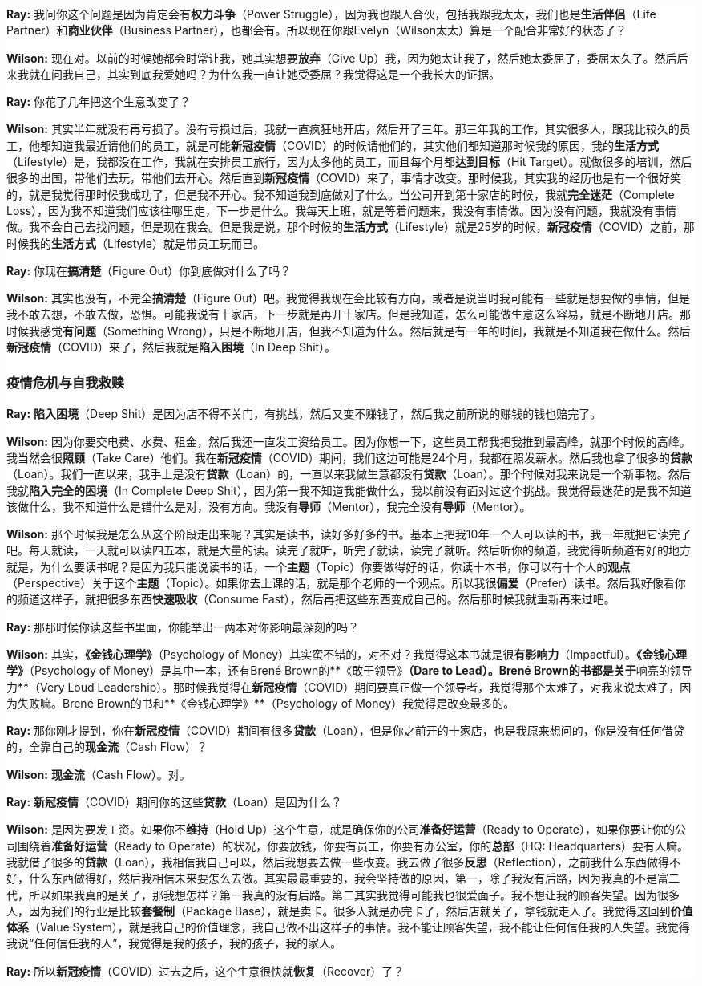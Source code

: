 **Ray:** 我问你这个问题是因为肯定会有**权力斗争**（Power Struggle），因为我也跟人合伙，包括我跟我太太，我们也是**生活伴侣**（Life Partner）和**商业伙伴**（Business Partner），也都会有。所以现在你跟Evelyn（Wilson太太）算是一个配合非常好的状态了？

**Wilson:** 现在对。以前的时候她都会时常让我，她其实想要**放弃**（Give Up）我，因为她太让我了，然后她太委屈了，委屈太久了。然后后来我就在问我自己，其实到底我爱她吗？为什么我一直让她受委屈？我觉得这是一个我长大的证据。

**Ray:** 你花了几年把这个生意改变了？

**Wilson:** 其实半年就没有再亏损了。没有亏损过后，我就一直疯狂地开店，然后开了三年。那三年我的工作，其实很多人，跟我比较久的员工，他都知道我最近请他们的员工，就是可能**新冠疫情**（COVID）的时候请他们的，其实他们都知道那时候我的原因，我的**生活方式**（Lifestyle）是，我都没在工作，我就在安排员工旅行，因为太多他的员工，而且每个月都**达到目标**（Hit Target）。就做很多的培训，然后很多的出国，带他们去玩，带他们去开心。然后直到**新冠疫情**（COVID）来了，事情才改变。那时候我，其实我的经历也是有一个很好笑的，就是我觉得那时候我成功了，但是我不开心。我不知道我到底做对了什么。当公司开到第十家店的时候，我就**完全迷茫**（Complete Loss），因为我不知道我们应该往哪里走，下一步是什么。我每天上班，就是等着问题来，我没有事情做。因为没有问题，我就没有事情做。我不会自己去找问题，但是现在我会。但是我是说，那个时候的**生活方式**（Lifestyle）就是25岁的时候，**新冠疫情**（COVID）之前，那时候我的**生活方式**（Lifestyle）就是带员工玩而已。

**Ray:** 你现在**搞清楚**（Figure Out）你到底做对什么了吗？

**Wilson:** 其实也没有，不完全**搞清楚**（Figure Out）吧。我觉得我现在会比较有方向，或者是说当时我可能有一些就是想要做的事情，但是我不敢去想，不敢去做，恐惧。可能我说有十家店，下一步就是再开十家店。但是我知道，怎么可能做生意这么容易，就是不断地开店。那时候我感觉**有问题**（Something Wrong），只是不断地开店，但我不知道为什么。然后就是有一年的时间，我就是不知道我在做什么。然后**新冠疫情**（COVID）来了，然后我就是**陷入困境**（In Deep Shit）。

### 疫情危机与自我救赎

**Ray:** **陷入困境**（Deep Shit）是因为店不得不关门，有挑战，然后又变不赚钱了，然后我之前所说的赚钱的钱也赔完了。

**Wilson:** 因为你要交电费、水费、租金，然后我还一直发工资给员工。因为你想一下，这些员工帮我把我推到最高峰，就那个时候的高峰。我当然会很**照顾**（Take Care）他们。我在**新冠疫情**（COVID）期间，我们这边可能是24个月，我都在照发薪水。然后我也拿了很多的**贷款**（Loan）。我们一直以来，我手上是没有**贷款**（Loan）的，一直以来我做生意都没有**贷款**（Loan）。那个时候对我来说是一个新事物。然后我就**陷入完全的困境**（In Complete Deep Shit），因为第一我不知道我能做什么，我以前没有面对过这个挑战。我觉得最迷茫的是我不知道该做什么，我不知道什么是错什么是对，没有方向。我没有**导师**（Mentor），我完全没有**导师**（Mentor）。

**Wilson:** 那个时候我是怎么从这个阶段走出来呢？其实是读书，读好多好多的书。基本上把我10年一个人可以读的书，我一年就把它读完了吧。每天就读，一天就可以读四五本，就是大量的读。读完了就听，听完了就读，读完了就听。然后听你的频道，我觉得听频道有好的地方就是，为什么要读书呢？是因为我只能说读书的话，一个**主题**（Topic）你要做得好的话，你读十本书，你可以有十个人的**观点**（Perspective）关于这个**主题**（Topic）。如果你去上课的话，就是那个老师的一个观点。所以我很**偏爱**（Prefer）读书。然后我好像看你的频道这样子，就把很多东西**快速吸收**（Consume Fast），然后再把这些东西变成自己的。然后那时候我就重新再来过吧。

**Ray:** 那那时候你读这些书里面，你能举出一两本对你影响最深刻的吗？

**Wilson:** 其实，**《金钱心理学》**（Psychology of Money）其实蛮不错的，对不对？我觉得这本书就是很**有影响力**（Impactful）。**《金钱心理学》**（Psychology of Money）是其中一本，还有Brené Brown的**《敢于领导》**（Dare to Lead）。Brené Brown的书都是关于**响亮的领导力**（Very Loud Leadership）。那时候我觉得在**新冠疫情**（COVID）期间要真正做一个领导者，我觉得那个太难了，对我来说太难了，因为失败嘛。Brené Brown的书和**《金钱心理学》**（Psychology of Money）我觉得是改变最多的。

**Ray:** 那你刚才提到，你在**新冠疫情**（COVID）期间有很多**贷款**（Loan），但是你之前开的十家店，也是我原来想问的，你是没有任何借贷的，全靠自己的**现金流**（Cash Flow）？

**Wilson:** **现金流**（Cash Flow）。对。

**Ray:** **新冠疫情**（COVID）期间你的这些**贷款**（Loan）是因为什么？

**Wilson:** 是因为要发工资。如果你不**维持**（Hold Up）这个生意，就是确保你的公司**准备好运营**（Ready to Operate），如果你要让你的公司围绕着**准备好运营**（Ready to Operate）的状况，你要放钱，你要有员工，你要有办公室，你的**总部**（HQ: Headquarters）要有人嘛。我就借了很多的**贷款**（Loan），我相信我自己可以，然后我想要去做一些改变。我去做了很多**反思**（Reflection），之前我什么东西做得不好，什么东西做得好，然后我相信未来要怎么去做。其实最最重要的，我会坚持做的原因，第一，除了我没有后路，因为我真的不是富二代，所以如果我真的是关了，那我想怎样？第一我真的没有后路。第二其实我觉得可能我也很爱面子。我不想让我的顾客失望。因为很多人，因为我们的行业是比较**套餐制**（Package Base），就是卖卡。很多人就是办完卡了，然后店就关了，拿钱就走人了。我觉得这回到**价值体系**（Value System），就是我自己的价值理念，我自己做不出这样子的事情。我不能让顾客失望，我不能让任何信任我的人失望。我觉得我说“任何信任我的人”，我觉得是我的孩子，我的孩子，我的家人。

**Ray:** 所以**新冠疫情**（COVID）过去之后，这个生意很快就**恢复**（Recover）了？
